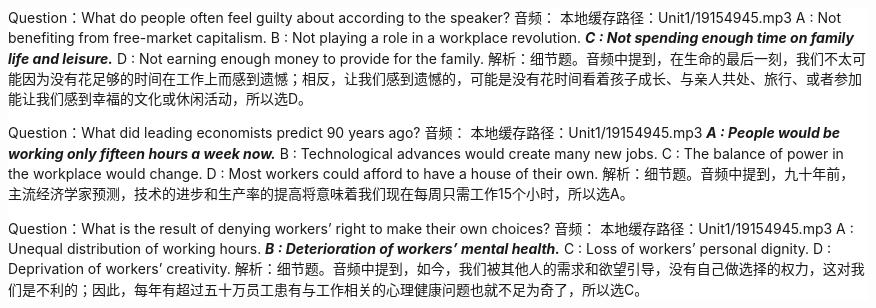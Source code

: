 Question：What do people often feel guilty about according to the speaker?
音频：<audio id="audio" controls="" preload="none"><source id="mp3" src="https://itestres.unipus.cn/itest-product/quesres/hearmp3/b_1097/paper/202004/p_10103926/jaavml_27153201576.mp3"></audio>
本地缓存路径：Unit1/19154945.mp3
A : Not benefiting from free-market capitalism.
B : Not playing a role in a workplace revolution.
***C : Not spending enough time on family life and leisure.***
D : Not earning enough money to provide for the family.
解析：细节题。音频中提到，在生命的最后一刻，我们不太可能因为没有花足够的时间在工作上而感到遗憾；相反，让我们感到遗憾的，可能是没有花时间看着孩子成长、与亲人共处、旅行、或者参加能让我们感到幸福的文化或休闲活动，所以选D。

Question：What did leading economists predict 90 years ago?
音频：<audio id="audio" controls="" preload="none"><source id="mp3" src="https://itestres.unipus.cn/itest-product/quesres/hearmp3/b_1097/paper/202004/p_10103926/kwrmos_27153201576.mp3"></audio>
本地缓存路径：Unit1/19154945.mp3
***A : People would be working only fifteen hours a week now.***
B : Technological advances would create many new jobs.
C : The balance of power in the workplace would change.
D : Most workers could afford to have a house of their own.
解析：细节题。音频中提到，九十年前，主流经济学家预测，技术的进步和生产率的提高将意味着我们现在每周只需工作15个小时，所以选A。

Question：What is the result of denying workers’ right to make their own choices?
音频：<audio id="audio" controls="" preload="none"><source id="mp3" src="https://itestres.unipus.cn/itest-product/quesres/hearmp3/b_1097/paper/202004/p_10103926/qnqitz_27153201577.mp3"></audio>
本地缓存路径：Unit1/19154945.mp3
A : Unequal distribution of working hours.
***B : Deterioration of workers’ mental health.***
C : Loss of workers’ personal dignity.
D : Deprivation of workers’ creativity.
解析：细节题。音频中提到，如今，我们被其他人的需求和欲望引导，没有自己做选择的权力，这对我们是不利的；因此，每年有超过五十万员工患有与工作相关的心理健康问题也就不足为奇了，所以选C。
